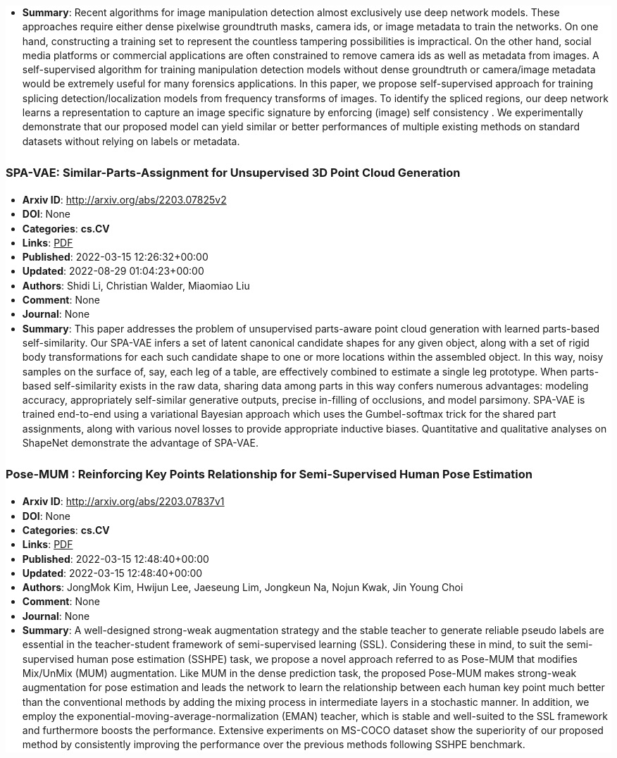 - **Summary**: Recent algorithms for image manipulation detection almost exclusively use deep network models. These approaches require either dense pixelwise groundtruth masks, camera ids, or image metadata to train the networks. On one hand, constructing a training set to represent the countless tampering possibilities is impractical. On the other hand, social media platforms or commercial applications are often constrained to remove camera ids as well as metadata from images. A self-supervised algorithm for training manipulation detection models without dense groundtruth or camera/image metadata would be extremely useful for many forensics applications. In this paper, we propose self-supervised approach for training splicing detection/localization models from frequency transforms of images. To identify the spliced regions, our deep network learns a representation to capture an image specific signature by enforcing (image) self consistency . We experimentally demonstrate that our proposed model can yield similar or better performances of multiple existing methods on standard datasets without relying on labels or metadata.



### SPA-VAE: Similar-Parts-Assignment for Unsupervised 3D Point Cloud Generation
- **Arxiv ID**: http://arxiv.org/abs/2203.07825v2
- **DOI**: None
- **Categories**: **cs.CV**
- **Links**: [PDF](http://arxiv.org/pdf/2203.07825v2)
- **Published**: 2022-03-15 12:26:32+00:00
- **Updated**: 2022-08-29 01:04:23+00:00
- **Authors**: Shidi Li, Christian Walder, Miaomiao Liu
- **Comment**: None
- **Journal**: None
- **Summary**: This paper addresses the problem of unsupervised parts-aware point cloud generation with learned parts-based self-similarity. Our SPA-VAE infers a set of latent canonical candidate shapes for any given object, along with a set of rigid body transformations for each such candidate shape to one or more locations within the assembled object. In this way, noisy samples on the surface of, say, each leg of a table, are effectively combined to estimate a single leg prototype. When parts-based self-similarity exists in the raw data, sharing data among parts in this way confers numerous advantages: modeling accuracy, appropriately self-similar generative outputs, precise in-filling of occlusions, and model parsimony. SPA-VAE is trained end-to-end using a variational Bayesian approach which uses the Gumbel-softmax trick for the shared part assignments, along with various novel losses to provide appropriate inductive biases. Quantitative and qualitative analyses on ShapeNet demonstrate the advantage of SPA-VAE.



### Pose-MUM : Reinforcing Key Points Relationship for Semi-Supervised Human Pose Estimation
- **Arxiv ID**: http://arxiv.org/abs/2203.07837v1
- **DOI**: None
- **Categories**: **cs.CV**
- **Links**: [PDF](http://arxiv.org/pdf/2203.07837v1)
- **Published**: 2022-03-15 12:48:40+00:00
- **Updated**: 2022-03-15 12:48:40+00:00
- **Authors**: JongMok Kim, Hwijun Lee, Jaeseung Lim, Jongkeun Na, Nojun Kwak, Jin Young Choi
- **Comment**: None
- **Journal**: None
- **Summary**: A well-designed strong-weak augmentation strategy and the stable teacher to generate reliable pseudo labels are essential in the teacher-student framework of semi-supervised learning (SSL). Considering these in mind, to suit the semi-supervised human pose estimation (SSHPE) task, we propose a novel approach referred to as Pose-MUM that modifies Mix/UnMix (MUM) augmentation. Like MUM in the dense prediction task, the proposed Pose-MUM makes strong-weak augmentation for pose estimation and leads the network to learn the relationship between each human key point much better than the conventional methods by adding the mixing process in intermediate layers in a stochastic manner. In addition, we employ the exponential-moving-average-normalization (EMAN) teacher, which is stable and well-suited to the SSL framework and furthermore boosts the performance. Extensive experiments on MS-COCO dataset show the superiority of our proposed method by consistently improving the performance over the previous methods following SSHPE benchmark.
